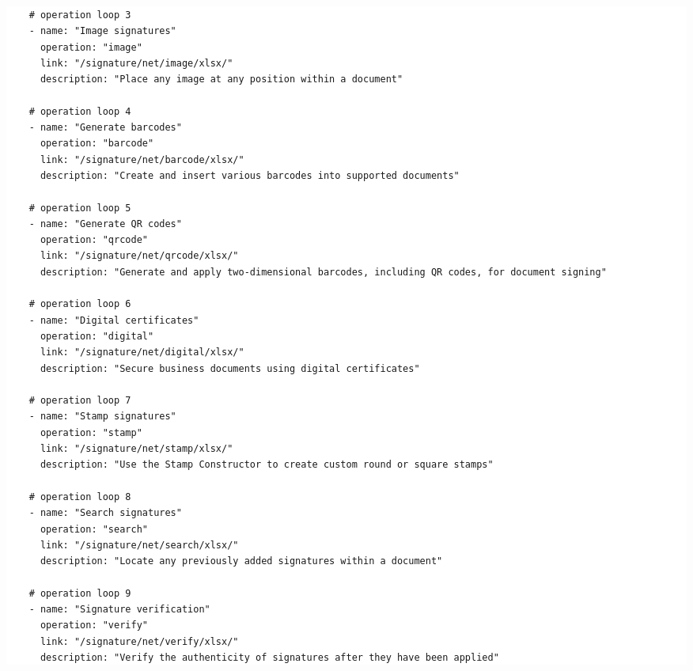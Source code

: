         # operation loop 3
        - name: "Image signatures"
          operation: "image"
          link: "/signature/net/image/xlsx/"
          description: "Place any image at any position within a document"

        # operation loop 4
        - name: "Generate barcodes"
          operation: "barcode"
          link: "/signature/net/barcode/xlsx/"
          description: "Create and insert various barcodes into supported documents"

        # operation loop 5
        - name: "Generate QR codes"
          operation: "qrcode"
          link: "/signature/net/qrcode/xlsx/"
          description: "Generate and apply two-dimensional barcodes, including QR codes, for document signing"
          
        # operation loop 6
        - name: "Digital certificates"
          operation: "digital"
          link: "/signature/net/digital/xlsx/"
          description: "Secure business documents using digital certificates"

        # operation loop 7
        - name: "Stamp signatures"
          operation: "stamp"
          link: "/signature/net/stamp/xlsx/"
          description: "Use the Stamp Constructor to create custom round or square stamps"
          
        # operation loop 8
        - name: "Search signatures"
          operation: "search"
          link: "/signature/net/search/xlsx/"
          description: "Locate any previously added signatures within a document"
          
        # operation loop 9
        - name: "Signature verification"
          operation: "verify"
          link: "/signature/net/verify/xlsx/"
          description: "Verify the authenticity of signatures after they have been applied"
          